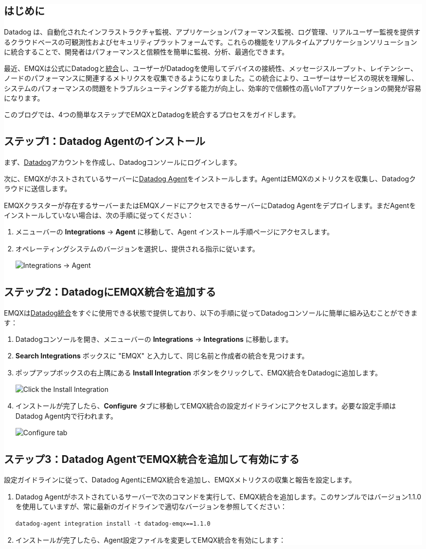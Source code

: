 ## はじめに

Datadog は、自動化されたインフラストラクチャ監視、アプリケーションパフォーマンス監視、ログ管理、リアルユーザー監視を提供するクラウドベースの可観測性およびセキュリティプラットフォームです。これらの機能をリアルタイムアプリケーションソリューションに統合することで、開発者はパフォーマンスと信頼性を簡単に監視、分析、最適化できます。

最近、EMQXは公式にDatadogと[統合](https://docs.datadoghq.com/integrations/emqx/)し、ユーザーがDatadogを使用してデバイスの接続性、メッセージスループット、レイテンシー、ノードのパフォーマンスに関連するメトリクスを収集できるようになりました。この統合により、ユーザーはサービスの現状を理解し、システムのパフォーマンスの問題をトラブルシューティングする能力が向上し、効率的で信頼性の高いIoTアプリケーションの開発が容易になります。

このブログでは、4つの簡単なステップでEMQXとDatadogを統合するプロセスをガイドします。

## ステップ1：Datadog Agentのインストール

まず、[Datadog](https://www.datadoghq.com/)アカウントを作成し、Datadogコンソールにログインします。

次に、EMQXがホストされているサーバーに[Datadog Agent](https://docs.datadoghq.com/getting_started/agent/)をインストールします。AgentはEMQXのメトリクスを収集し、Datadogクラウドに送信します。

EMQXクラスターが存在するサーバーまたはEMQXノードにアクセスできるサーバーにDatadog Agentをデプロイします。まだAgentをインストールしていない場合は、次の手順に従ってください：

1. メニューバーの **Integrations** → **Agent** に移動して、Agent インストール手順ページにアクセスします。

2. オペレーティングシステムのバージョンを選択し、提供される指示に従います。

   ![Integrations → Agent](https://assets.emqx.com/images/f5dc4443f90dc32752c60012042d0c48.png)

## ステップ2：DatadogにEMQX統合を追加する

EMQXは[Datadog統合](https://docs.datadoghq.com/integrations/emqx/)をすぐに使用できる状態で提供しており、以下の手順に従ってDatadogコンソールに簡単に組み込むことができます：

1. Datadogコンソールを開き、メニューバーの **Integrations** → **Integrations** に移動します。

2. **Search Integrations** ボックスに "EMQX" と入力して、同じ名前と作成者の統合を見つけます。

3. ポップアップボックスの右上隅にある **Install Integration** ボタンをクリックして、EMQX統合をDatadogに追加します。

   ![Click the Install Integration](https://assets.emqx.com/images/e2caea6a2bc01590b403b2c3bd271cbb.png)

4. インストールが完了したら、**Configure** タブに移動してEMQX統合の設定ガイドラインにアクセスします。必要な設定手順はDatadog Agent内で行われます。

   ![Configure tab](https://assets.emqx.com/images/a46f1e6438b018cbf461ae24567cfcde.png)

## ステップ3：Datadog AgentでEMQX統合を追加して有効にする

設定ガイドラインに従って、Datadog AgentにEMQX統合を追加し、EMQXメトリクスの収集と報告を設定します。

1. Datadog Agentがホストされているサーバーで次のコマンドを実行して、EMQX統合を追加します。このサンプルではバージョン1.1.0を使用していますが、常に最新のガイドラインで適切なバージョンを参照してください：

   ```
   datadog-agent integration install -t datadog-emqx==1.1.0
   ```

2. インストールが完了したら、Agent設定ファイルを変更してEMQX統合を有効にします：
